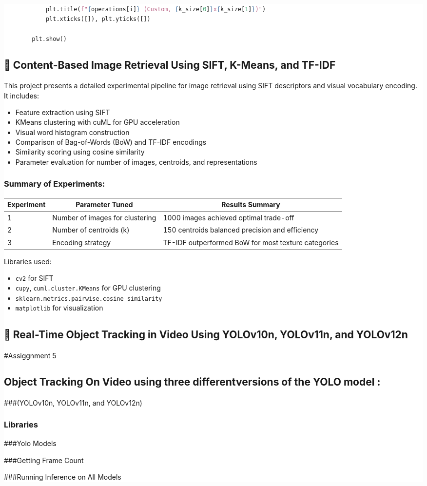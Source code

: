 ```python
            plt.title(f"{operations[i]} (Custom, {k_size[0]}x{k_size[1]})")
            plt.xticks([]), plt.yticks([])

        plt.show()
```

## 📘 Content-Based Image Retrieval Using SIFT, K-Means, and TF-IDF

This project presents a detailed experimental pipeline for image retrieval using SIFT descriptors and visual vocabulary encoding. It includes:

- Feature extraction using SIFT
- KMeans clustering with cuML for GPU acceleration
- Visual word histogram construction
- Comparison of Bag-of-Words (BoW) and TF-IDF encodings
- Similarity scoring using cosine similarity
- Parameter evaluation for number of images, centroids, and representations

### Summary of Experiments:

| Experiment | Parameter Tuned                     | Results Summary                                           |
|-----------|--------------------------------------|-----------------------------------------------------------|
| 1         | Number of images for clustering      | 1000 images achieved optimal trade-off                    |
| 2         | Number of centroids (k)              | 150 centroids balanced precision and efficiency           |
| 3         | Encoding strategy                    | TF-IDF outperformed BoW for most texture categories       |

Libraries used:
- `cv2` for SIFT
- `cupy`, `cuml.cluster.KMeans` for GPU clustering
- `sklearn.metrics.pairwise.cosine_similarity`
- `matplotlib` for visualization

## 📘 Real-Time Object Tracking in Video Using YOLOv10n, YOLOv11n, and YOLOv12n

#Assiggnment 5

## Object Tracking On Video using three differentversions of the YOLO model :
###(YOLOv10n, YOLOv11n, and YOLOv12n)

### Libraries

###Yolo Models

###Getting Frame Count

###Running Inference on All Models
